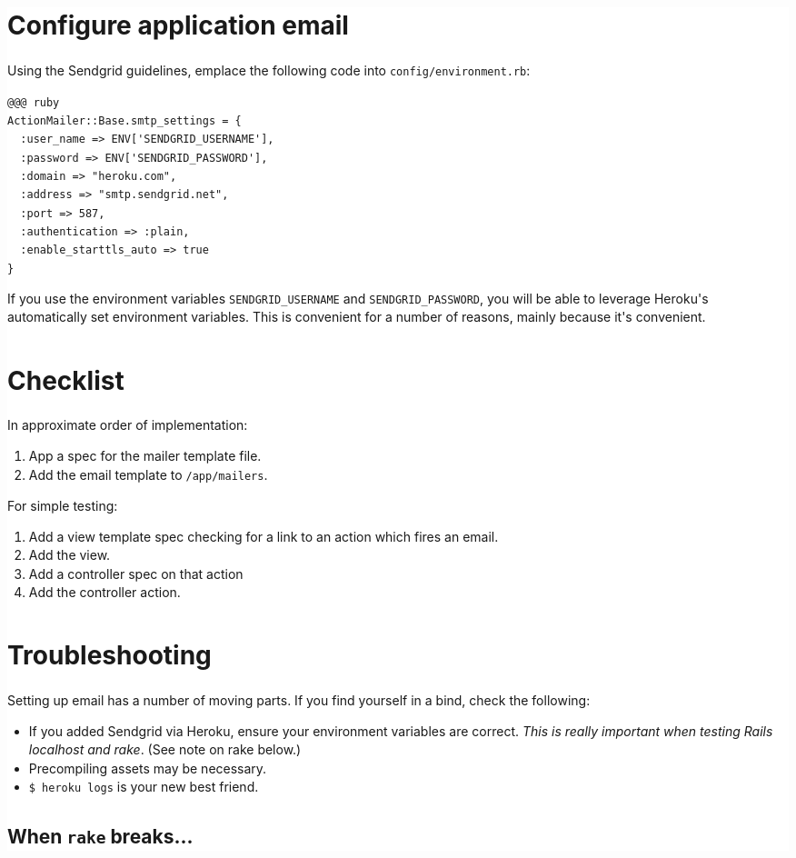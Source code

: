 
# Configure application email

Using the Sendgrid guidelines, emplace the following code into `config/environment.rb`:

~~~~
@@@ ruby
ActionMailer::Base.smtp_settings = {
  :user_name => ENV['SENDGRID_USERNAME'],
  :password => ENV['SENDGRID_PASSWORD'],
  :domain => "heroku.com",
  :address => "smtp.sendgrid.net",
  :port => 587,
  :authentication => :plain,
  :enable_starttls_auto => true
}
~~~~

If you use the environment variables `SENDGRID_USERNAME` 
and `SENDGRID_PASSWORD`, you will be able to leverage 
Heroku's automatically set environment variables. This is 
convenient for a number of reasons, mainly because it's convenient.



# Checklist

In approximate order of implementation:

1. App a spec for the mailer template file.
1. Add the email template to  `/app/mailers`.

For simple testing:

1. Add a view template spec checking for a link to an action which fires
   an email.
1. Add the view.
1. Add a controller spec on that action
1. Add the controller action.



# Troubleshooting

Setting up email has a number of moving parts. If you find yourself in a
bind, check the following:

* If you added Sendgrid via Heroku, ensure your environment variables are correct. 
*This is really important when testing Rails localhost and rake*. (See
note on rake below.)
* Precompiling assets may be necessary.
* `$ heroku logs` is your new best friend.

## When `rake` breaks...
